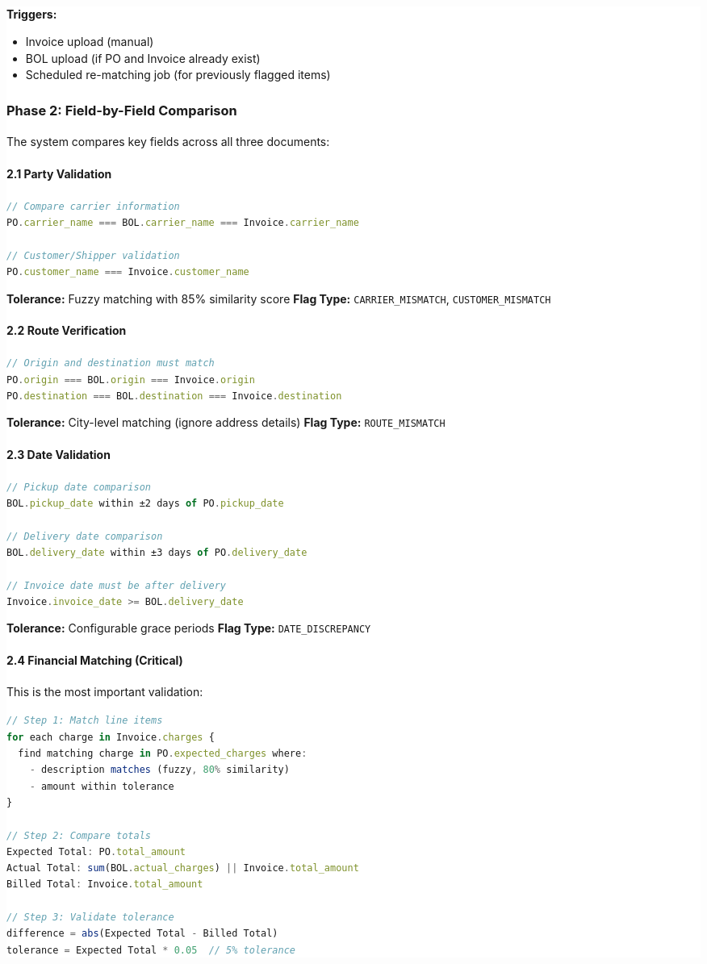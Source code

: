 **Triggers:**
- Invoice upload (manual)
- BOL upload (if PO and Invoice already exist)
- Scheduled re-matching job (for previously flagged items)

### Phase 2: Field-by-Field Comparison

The system compares key fields across all three documents:

#### 2.1 Party Validation

```typescript
// Compare carrier information
PO.carrier_name === BOL.carrier_name === Invoice.carrier_name

// Customer/Shipper validation
PO.customer_name === Invoice.customer_name
```

**Tolerance:** Fuzzy matching with 85% similarity score
**Flag Type:** `CARRIER_MISMATCH`, `CUSTOMER_MISMATCH`

#### 2.2 Route Verification

```typescript
// Origin and destination must match
PO.origin === BOL.origin === Invoice.origin
PO.destination === BOL.destination === Invoice.destination
```

**Tolerance:** City-level matching (ignore address details)
**Flag Type:** `ROUTE_MISMATCH`

#### 2.3 Date Validation

```typescript
// Pickup date comparison
BOL.pickup_date within ±2 days of PO.pickup_date

// Delivery date comparison
BOL.delivery_date within ±3 days of PO.delivery_date

// Invoice date must be after delivery
Invoice.invoice_date >= BOL.delivery_date
```

**Tolerance:** Configurable grace periods
**Flag Type:** `DATE_DISCREPANCY`

#### 2.4 Financial Matching (Critical)

This is the most important validation:

```typescript
// Step 1: Match line items
for each charge in Invoice.charges {
  find matching charge in PO.expected_charges where:
    - description matches (fuzzy, 80% similarity)
    - amount within tolerance
}

// Step 2: Compare totals
Expected Total: PO.total_amount
Actual Total: sum(BOL.actual_charges) || Invoice.total_amount
Billed Total: Invoice.total_amount

// Step 3: Validate tolerance
difference = abs(Expected Total - Billed Total)
tolerance = Expected Total * 0.05  // 5% tolerance
```